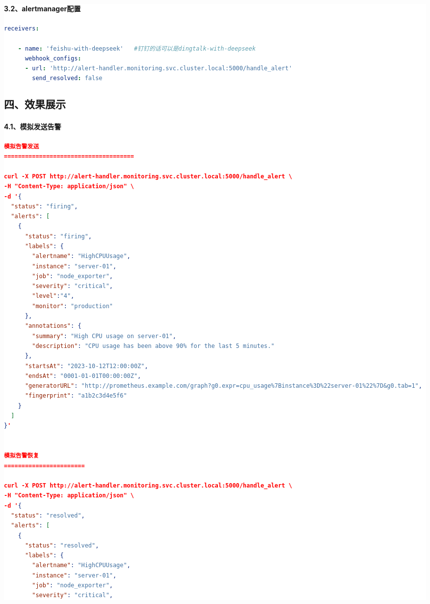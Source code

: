 

#### 3.2、alertmanager配置

```yaml
receivers:              

    - name: 'feishu-with-deepseek'   #钉钉的话可以是dingtalk-with-deepseek
      webhook_configs:
      - url: 'http://alert-handler.monitoring.svc.cluster.local:5000/handle_alert'
        send_resolved: false
```

## 四、效果展示

#### 4.1、模拟发送告警

```json
模拟告警发送
=====================================

curl -X POST http://alert-handler.monitoring.svc.cluster.local:5000/handle_alert \
-H "Content-Type: application/json" \
-d '{
  "status": "firing",
  "alerts": [
    {
      "status": "firing",
      "labels": {
        "alertname": "HighCPUUsage",
        "instance": "server-01",
        "job": "node_exporter",
        "severity": "critical",
        "level":"4",
        "monitor": "production"
      },
      "annotations": {
        "summary": "High CPU usage on server-01",
        "description": "CPU usage has been above 90% for the last 5 minutes."
      },
      "startsAt": "2023-10-12T12:00:00Z",
      "endsAt": "0001-01-01T00:00:00Z",
      "generatorURL": "http://prometheus.example.com/graph?g0.expr=cpu_usage%7Binstance%3D%22server-01%22%7D&g0.tab=1",
      "fingerprint": "a1b2c3d4e5f6"
    }
  ]
}'


模拟告警恢复
=======================

curl -X POST http://alert-handler.monitoring.svc.cluster.local:5000/handle_alert \
-H "Content-Type: application/json" \
-d '{
  "status": "resolved",
  "alerts": [
    {
      "status": "resolved",
      "labels": {
        "alertname": "HighCPUUsage",
        "instance": "server-01",
        "job": "node_exporter",
        "severity": "critical",
```